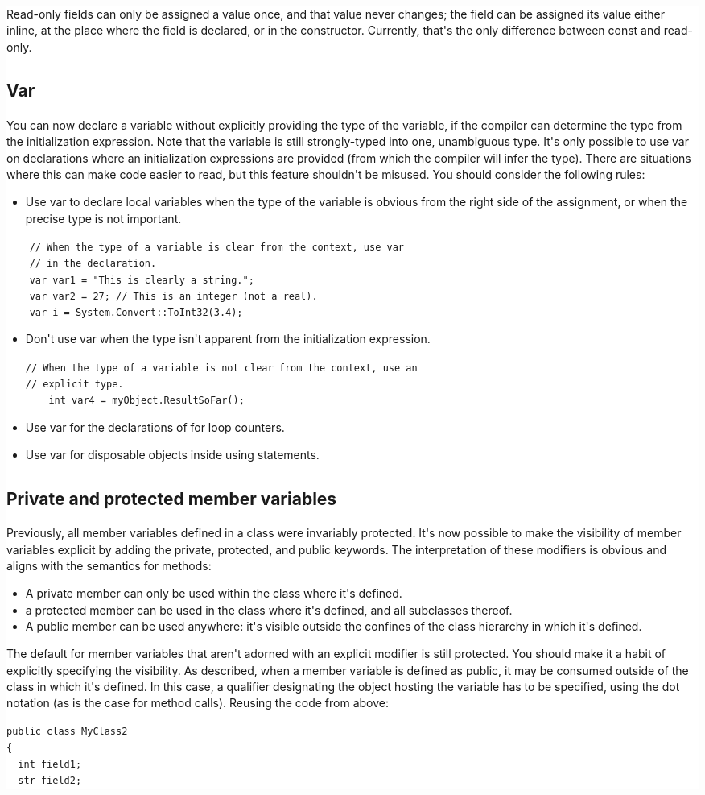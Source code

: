 Read-only fields can only be assigned a value once, and that value never changes; the field can be assigned its value either inline, at the place where the field is declared, or in the constructor. Currently, that's the only difference between const and read-only.

Var
---

You can now declare a variable without explicitly providing the type of the variable, if the compiler can determine the type from the initialization expression. Note that the variable is still strongly-typed into one, unambiguous type. It's only possible to use var on declarations where an initialization expressions are provided (from which the compiler will infer the type). There are situations where this can make code easier to read, but this feature shouldn't be misused. You should consider the following rules:

-   Use var to declare local variables when the type of the variable is obvious from the right side of the assignment, or when the precise type is not important.


~~~
    // When the type of a variable is clear from the context, use var 
    // in the declaration. 
    var var1 = "This is clearly a string.";
    var var2 = 27; // This is an integer (not a real).
    var i = System.Convert::ToInt32(3.4);
~~~

-   Don't use var when the type isn't apparent from the initialization expression.

        // When the type of a variable is not clear from the context, use an 
        // explicit type. 
            int var4 = myObject.ResultSoFar();

-   Use var for the declarations of for loop counters.
-   Use var for disposable objects inside using statements.

## Private and protected member variables
Previously, all member variables defined in a class were invariably protected. It's now possible to make the visibility of member variables explicit by adding the private, protected, and public keywords. The interpretation of these modifiers is obvious and aligns with the semantics for methods:

-   A private member can only be used within the class where it's defined.
-   a protected member can be used in the class where it's defined, and all subclasses thereof.
-   A public member can be used anywhere: it's visible outside the confines of the class hierarchy in which it's defined.

The default for member variables that aren't adorned with an explicit modifier is still protected. You should make it a habit of explicitly specifying the visibility. As described, when a member variable is defined as public, it may be consumed outside of the class in which it's defined. In this case, a qualifier designating the object hosting the variable has to be specified, using the dot notation (as is the case for method calls). Reusing the code from above:

    public class MyClass2
    {
      int field1;
      str field2;

